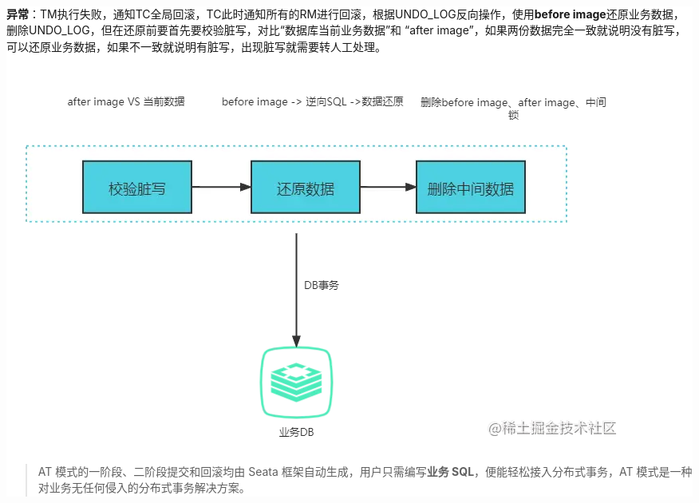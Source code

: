 **异常**：TM执行失败，通知TC全局回滚，TC此时通知所有的RM进行回滚，根据UNDO_LOG反向操作，使用**before image**还原业务数据，删除UNDO_LOG，但在还原前要首先要校验脏写，对比“数据库当前业务数据”和 “after image”，如果两份数据完全一致就说明没有脏写，可以还原业务数据，如果不一致就说明有脏写，出现脏写就需要转人工处理。

![img](image/format,png-20220920170003951.png)

> AT 模式的一阶段、二阶段提交和回滚均由 Seata 框架自动生成，用户只需编写**业务 SQL**，便能轻松接入分布式事务，AT 模式是一种对业务无任何侵入的分布式事务解决方案。